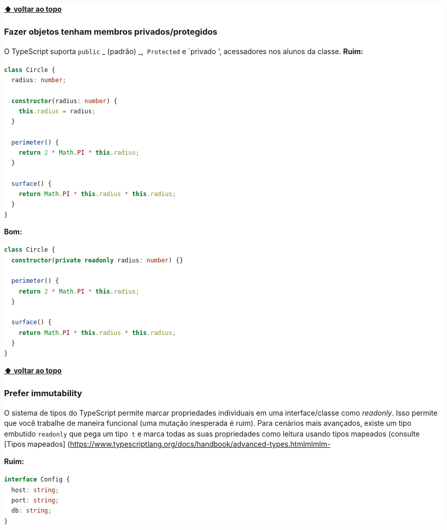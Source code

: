 **[⬆ voltar ao topo](#indice)**

### Fazer objetos tenham membros privados/protegidos

O TypeScript suporta `public` _ (padrão) _,` Protected` e `privado ', acessadores nos alunos da classe.
**Ruim:**

```ts
class Circle {
  radius: number;

  constructor(radius: number) {
    this.radius = radius;
  }

  perimeter() {
    return 2 * Math.PI * this.radius;
  }

  surface() {
    return Math.PI * this.radius * this.radius;
  }
}
```

**Bom:**

```ts
class Circle {
  constructor(private readonly radius: number) {}

  perimeter() {
    return 2 * Math.PI * this.radius;
  }

  surface() {
    return Math.PI * this.radius * this.radius;
  }
}
```

**[⬆ voltar ao topo](#indice)**

### Prefer immutability

O sistema de tipos do TypeScript permite marcar propriedades individuais em uma interface/classe como _readonly_. Isso permite que você trabalhe de maneira funcional (uma mutação inesperada é ruim).
Para cenários mais avançados, existe um tipo embutido `readonly` que pega um tipo` t` e marca todas as suas propriedades como leitura usando tipos mapeados (consulte [Tipos mapeados] (https://www.typescriptlang.org/docs/handbook/advanced-types.htmlmlmlm-

**Ruim:**

```ts
interface Config {
  host: string;
  port: string;
  db: string;
}
```
